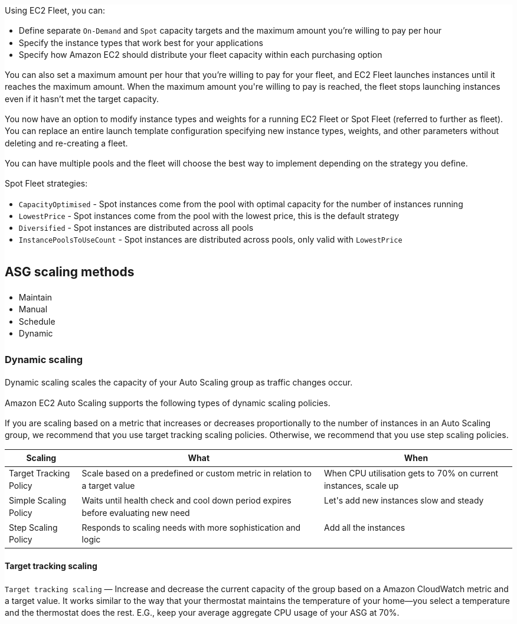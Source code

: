 Using EC2 Fleet, you can:

- Define separate `On-Demand` and `Spot` capacity targets and the maximum amount you’re willing to pay per hour
- Specify the instance types that work best for your applications
- Specify how Amazon EC2 should distribute your fleet capacity within each purchasing option

You can also set a maximum amount per hour that you’re willing to pay for your fleet, and EC2 Fleet launches instances until it reaches the maximum amount. When the maximum amount you're willing to pay is reached, the fleet stops launching instances even if it hasn’t met the target capacity.

You now have an option to modify instance types and weights for a running EC2 Fleet or Spot Fleet (referred to further as fleet). You can replace an entire launch template configuration specifying new instance types, weights, and other parameters without deleting and re-creating a fleet.

You can have multiple pools and the fleet will choose the best way to implement depending on the strategy you define.

Spot Fleet strategies:

- `CapacityOptimised` - Spot instances come from the pool with optimal capacity for the number of instances running
- `LowestPrice` - Spot instances come from the pool with the lowest price, this is the default strategy
- `Diversified` - Spot instances are distributed across all pools
- `InstancePoolsToUseCount` - Spot instances are distributed across pools, only valid with `LowestPrice`

## ASG scaling methods

- Maintain
- Manual
- Schedule
- Dynamic

### Dynamic scaling

Dynamic scaling scales the capacity of your Auto Scaling group as traffic changes occur.

Amazon EC2 Auto Scaling supports the following types of dynamic scaling policies.

If you are scaling based on a metric that increases or decreases proportionally to the number of instances in an Auto Scaling group, we recommend that you use target tracking scaling policies. Otherwise, we recommend that you use step scaling policies.

| Scaling | What | When |
| ------- | ---- | ---- |
| Target Tracking Policy | Scale based on a predefined or custom metric in relation to a target value | When CPU utilisation gets to 70% on current instances, scale up |
| Simple Scaling Policy | Waits until health check and cool down period expires before evaluating new need | Let's add new instances slow and steady |
| Step Scaling Policy | Responds to scaling needs with more sophistication and logic | Add all the instances |

#### Target tracking scaling

`Target tracking scaling` — Increase and decrease the current capacity of the group based on a Amazon CloudWatch metric and a target value. It works similar to the way that your thermostat maintains the temperature of your home—you select a temperature and the thermostat does the rest. E.G., keep your average aggregate CPU usage of your ASG at 70%.
